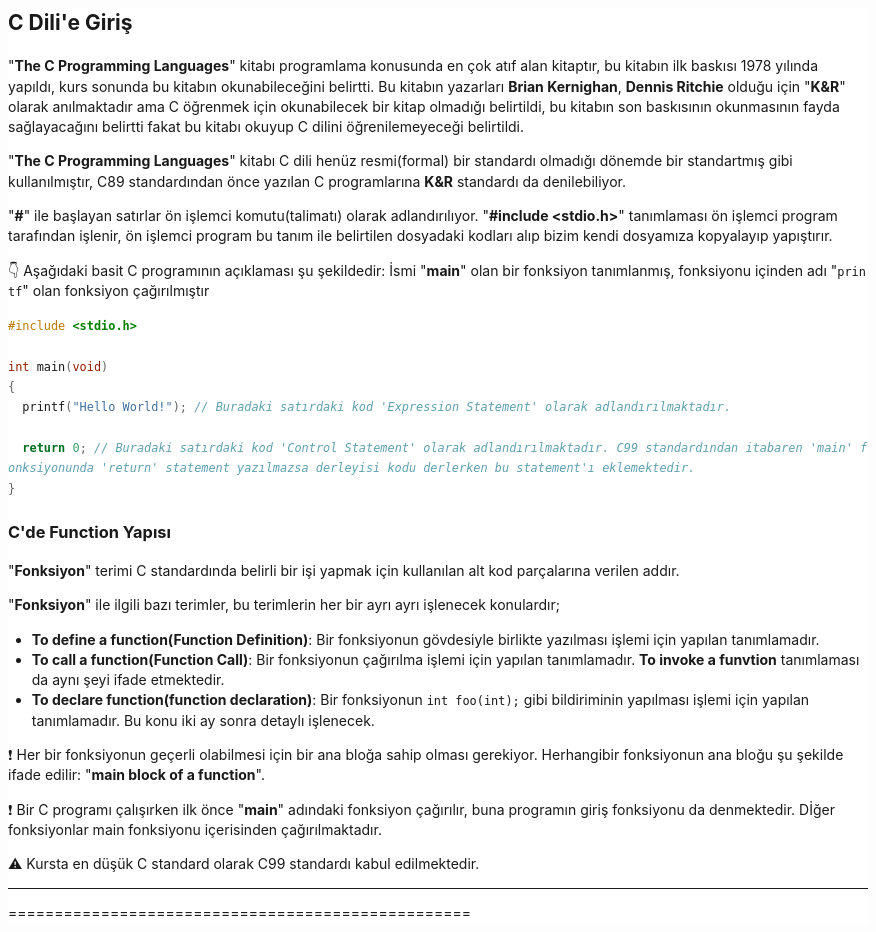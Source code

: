 
## C Dili'e Giriş 

"**The C Programming Languages**" kitabı programlama konusunda en çok atıf alan kitaptır, bu kitabın ilk baskısı 1978 yılında yapıldı, kurs sonunda bu kitabın okunabileceğini belirtti. Bu kitabın yazarları **Brian Kernighan**, **Dennis Ritchie** olduğu için "**K&R**" olarak anılmaktadır ama C öğrenmek için okunabilecek bir kitap olmadığı belirtildi, bu kitabın son baskısının okunmasının fayda sağlayacağını belirtti fakat bu kitabı okuyup C dilini öğrenilemeyeceği belirtildi.

"**The C Programming Languages**" kitabı C dili henüz resmi(formal) bir standardı olmadığı dönemde bir standartmış gibi kullanılmıştır, C89 standardından önce yazılan C programlarına **K&R** standardı da denilebiliyor.

"**#**" ile başlayan satırlar ön işlemci komutu(talimatı) olarak adlandırılıyor.
"**#include <stdio.h>**" tanımlaması ön işlemci program tarafından işlenir, ön işlemci program bu tanım ile belirtilen dosyadaki kodları alıp bizim kendi dosyamıza kopyalayıp yapıştırır.

👇 Aşağıdaki basit C programının açıklaması şu şekildedir: İsmi "**main**" olan bir fonksiyon tanımlanmış, fonksiyonu içinden adı "`printf`" olan fonksiyon çağırılmıştır
```C
#include <stdio.h>

int main(void)
{
  printf("Hello World!"); // Buradaki satırdaki kod 'Expression Statement' olarak adlandırılmaktadır.
  
  return 0; // Buradaki satırdaki kod 'Control Statement' olarak adlandırılmaktadır. C99 standardından itabaren 'main' fonksiyonunda 'return' statement yazılmazsa derleyisi kodu derlerken bu statement'ı eklemektedir.
}
```


### C'de Function Yapısı 

"**Fonksiyon**" terimi C standardında belirli bir işi yapmak için kullanılan alt kod parçalarına verilen addır.

"**Fonksiyon**" ile ilgili bazı terimler, bu terimlerin her bir ayrı ayrı işlenecek konulardır;
- **To define a function(Function Definition)**: Bir fonksiyonun gövdesiyle birlikte yazılması işlemi için yapılan tanımlamadır.
- **To call a function(Function Call)**: Bir fonksiyonun çağırılma işlemi için yapılan tanımlamadır. **To invoke a funvtion** tanımlaması da aynı şeyi ifade etmektedir.
- **To declare function(function declaration)**: Bir fonksiyonun `int foo(int);` gibi bildiriminin yapılması işlemi için yapılan tanımlamadır. Bu konu iki ay sonra detaylı işlenecek.

❗ Her bir fonksiyonun geçerli olabilmesi için bir ana bloğa sahip olması gerekiyor. Herhangibir fonksiyonun ana bloğu şu şekilde ifade edilir: "**main block of a function**". 

❗ Bir C programı çalışırken ilk önce "**main**" adındaki fonksiyon çağırılır, buna programın giriş fonksiyonu da denmektedir. Dİğer fonksiyonlar main fonksiyonu içerisinden çağırılmaktadır.

⚠️ Kursta en düşük C standard olarak C99 standardı kabul edilmektedir.

***
==================================================
